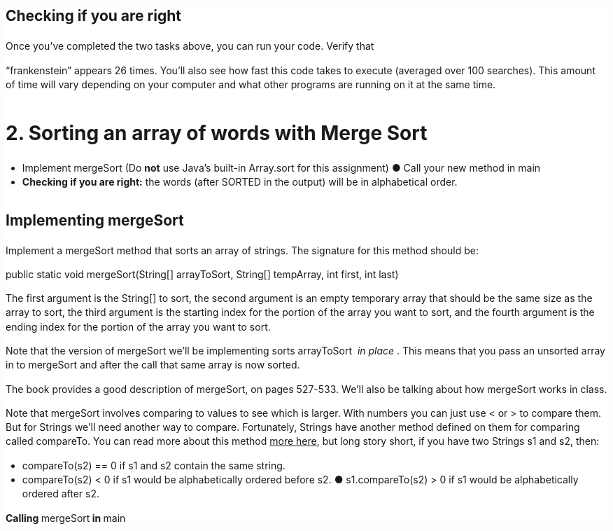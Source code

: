 <h2>Checking if you are right</h2>

Once you’ve completed the two tasks above, you can run your code. Verify that

“frankenstein”​ appears 26 times. You’ll also see how fast this code takes to execute (averaged over 100 searches). This amount of time will vary depending on your computer and what other programs are running on it at the same time.

<h1>2.   Sorting an array of words with Merge Sort</h1>

<ul>

 <li>Implement ​mergeSort​ (Do ​<strong>not</strong>​ use Java’s built-in Array.sort for this assignment) ● Call your new method in ​main</li>

 <li><strong>Checking if you are right:</strong>​ the words (after ​SORTED​ in the output) will be in alphabetical order.</li>

</ul>

<h2>Implementing ​mergeSort</h2>

Implement a ​mergeSort​ method that sorts an array of strings. The signature for this method should be:

public​ ​static​ ​void​ ​mergeSort​(String[] arrayToSort, String[] tempArray, ​int​ first, ​int​ last)




The first argument is the ​String[]​ to sort, the second argument is an empty temporary array that should be the same size as the array to sort, the third argument is the starting index for the portion of the array you want to sort, and the fourth argument is the ending index for the portion of the array you want to sort.

Note that the version of mergeSort we’ll be implementing sorts arrayToSort​ ​ <em>in place</em>​      ​. This means that you pass an unsorted array in to ​mergeSort and after the call that​       same array is now sorted.

The book provides a good description of mergeSort, on pages 527-533. We’ll also be talking about how mergeSort works in class.

Note that mergeSort involves comparing to values to see which is larger. With numbers you can just use ​&lt;​ or ​&gt;​ to compare them. But for Strings we’ll need another way to compare. Fortunately, Strings have another method defined on them for comparing called ​compareTo​. You can read more about this method <a href="https://docs.oracle.com/javase/7/docs/api/java/lang/String.html#compareTo(java.lang.String)">more her</a><u>​        </u><a href="https://docs.oracle.com/javase/7/docs/api/java/lang/String.html#compareTo(java.lang.String)">e</a>, but long story​      short, if you have two Strings ​s1​ and ​s2​, then:

<ul>

 <li>compareTo(s2) == ​0​ if s1 and s2 contain the same string.</li>

 <li>compareTo(s2) &lt; ​0​ if s1 would be alphabetically ordered before s2. ● s1.compareTo(s2) &gt; ​0​ if s1 would be alphabetically ordered after s2.</li>

</ul>

<strong>Calling </strong>​mergeSort​<strong> in </strong>​main
